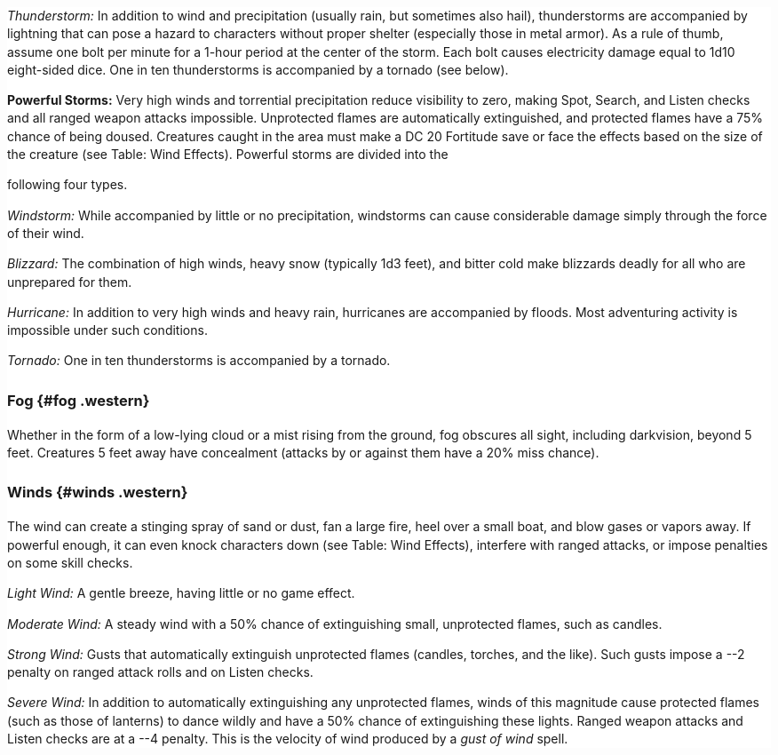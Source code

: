*Thunderstorm:* In addition to wind and precipitation (usually rain, but
sometimes also hail), thunderstorms are accompanied by lightning that
can pose a hazard to characters without proper shelter (especially those
in metal armor). As a rule of thumb, assume one bolt per minute for a
1-hour period at the center of the storm. Each bolt causes electricity
damage equal to 1d10 eight-sided dice. One in ten thunderstorms is
accompanied by a tornado (see below).

**Powerful Storms:** Very high winds and torrential precipitation reduce
visibility to zero, making Spot, Search, and Listen checks and all
ranged weapon attacks impossible. Unprotected flames are automatically
extinguished, and protected flames have a 75% chance of being doused.
Creatures caught in the area must make a DC 20 Fortitude save or face
the effects based on the size of the creature (see Table: Wind Effects).
Powerful storms are divided into the

following four types.

*Windstorm:* While accompanied by little or no precipitation, windstorms
can cause considerable damage simply through the force of their wind.

*Blizzard:* The combination of high winds, heavy snow (typically 1d3
feet), and bitter cold make blizzards deadly for all who are unprepared
for them.

*Hurricane:* In addition to very high winds and heavy rain, hurricanes
are accompanied by floods. Most adventuring activity is impossible under
such conditions.

*Tornado:* One in ten thunderstorms is accompanied by a tornado.

### Fog {#fog .western}

Whether in the form of a low-lying cloud or a mist rising from the
ground, fog obscures all sight, including darkvision, beyond 5 feet.
Creatures 5 feet away have concealment (attacks by or against them have
a 20% miss chance).

### Winds {#winds .western}

The wind can create a stinging spray of sand or dust, fan a large fire,
heel over a small boat, and blow gases or vapors away. If powerful
enough, it can even knock characters down (see Table: Wind Effects),
interfere with ranged attacks, or impose penalties on some skill checks.

*Light Wind:* A gentle breeze, having little or no game effect.

*Moderate Wind:* A steady wind with a 50% chance of extinguishing small,
unprotected flames, such as candles.

*Strong Wind:* Gusts that automatically extinguish unprotected flames
(candles, torches, and the like). Such gusts impose a --2 penalty on
ranged attack rolls and on Listen checks.

*Severe Wind:* In addition to automatically extinguishing any
unprotected flames, winds of this magnitude cause protected flames (such
as those of lanterns) to dance wildly and have a 50% chance of
extinguishing these lights. Ranged weapon attacks and Listen checks are
at a --4 penalty. This is the velocity of wind produced by a *gust of
wind* spell.
